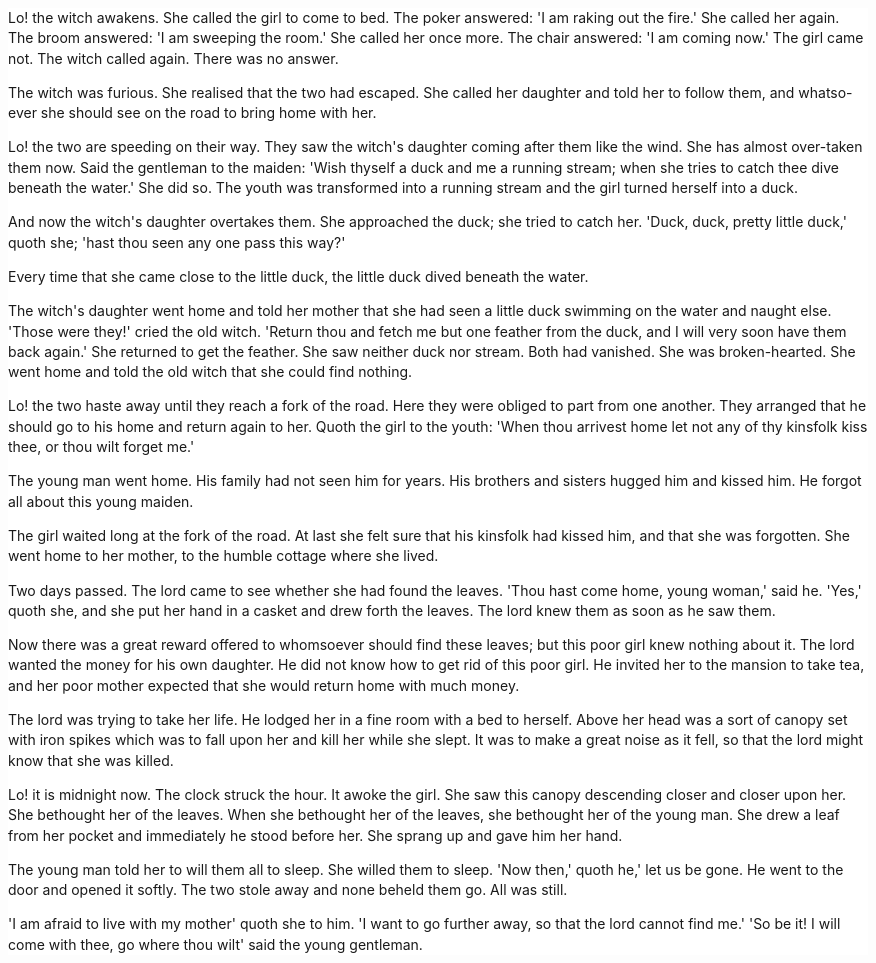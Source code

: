 Lo! the witch awakens. She called the girl to come to bed. The poker answered: 'I am raking out the fire.' She called her again. The broom answered: 'I am sweeping the room.' She called her once more. The chair answered: 'I am coming now.' The girl came not. The witch called again. There was no answer.

The witch was furious. She realised that the two had escaped. She called her daughter and told her to follow them, and whatso-ever she should see on the road to bring home with her.

Lo! the two are speeding on their way. They saw the witch's daughter coming after them like the wind. She has almost over-taken them now. Said the gentleman to the maiden: 'Wish thyself a duck and me a running stream; when she tries to catch thee dive beneath the water.' She did so. The youth was transformed into a running stream and the girl turned herself into a duck.

And now the witch's daughter overtakes them. She approached the duck; she tried to catch her. 'Duck, duck, pretty little duck,' quoth she; 'hast thou seen any one pass this way?'

Every time that she came close to the little duck, the little duck dived beneath the water.

The witch's daughter went home and told her mother that she had seen a little duck swimming on the water and naught else. 'Those were they!' cried the old witch. 'Return thou and fetch me but one feather from the duck, and I will very soon have them back again.' She returned to get the feather. She saw neither duck nor stream. Both had vanished. She was broken-hearted. She went home and told the old witch that she could find nothing.

Lo! the two haste away until they reach a fork of the road. Here they were obliged to part from one another. They arranged that he should go to his home and return again to her. Quoth the girl to the youth: 'When thou arrivest home let not any of thy kinsfolk kiss thee, or thou wilt forget me.'

The young man went home. His family had not seen him for years. His brothers and sisters hugged him and kissed him. He forgot all about this young maiden.

The girl waited long at the fork of the road. At last she felt sure that his kinsfolk had kissed him, and that she was forgotten. She went home to her mother, to the humble cottage where she lived.

Two days passed. The lord came to see whether she had found the leaves. 'Thou hast come home, young woman,' said he. 'Yes,' quoth she, and she put her hand in a casket and drew forth the leaves. The lord knew them as soon as he saw them.

Now there was a great reward offered to whomsoever should find these leaves; but this poor girl knew nothing about it. The lord wanted the money for his own daughter. He did not know how to get rid of this poor girl. He invited her to the mansion to take tea, and her poor mother expected that she would return home with much money.

The lord was trying to take her life. He lodged her in a fine room with a bed to herself. Above her head was a sort of canopy set with iron spikes which was to fall upon her and kill her while she slept. It was to make a great noise as it fell, so that the lord might know that she was killed.

Lo! it is midnight now. The clock struck the hour. It awoke the girl. She saw this canopy descending closer and closer upon her. She bethought her of the leaves. When she bethought her of the leaves, she bethought her of the young man. She drew a leaf from her pocket and immediately he stood before her. She sprang up and gave him her hand.

The young man told her to will them all to sleep. She willed them to sleep. 'Now then,' quoth he,' let us be gone. He went to the door and opened it softly. The two stole away and none beheld them go. All was still.

'I am afraid to live with my mother' quoth she to him. 'I want to go further away, so that the lord cannot find me.'  'So be it! I will come with thee, go where thou wilt' said the young gentleman.
